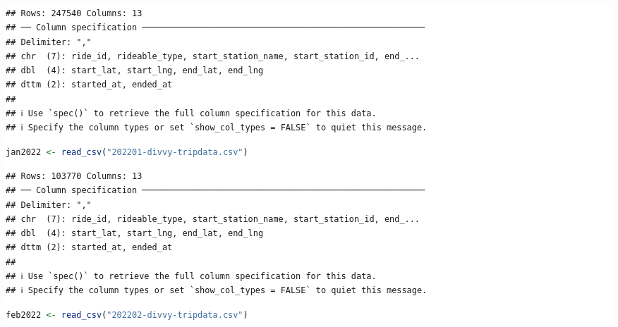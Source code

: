     ## Rows: 247540 Columns: 13
    ## ── Column specification ────────────────────────────────────────────────────────
    ## Delimiter: ","
    ## chr  (7): ride_id, rideable_type, start_station_name, start_station_id, end_...
    ## dbl  (4): start_lat, start_lng, end_lat, end_lng
    ## dttm (2): started_at, ended_at
    ## 
    ## ℹ Use `spec()` to retrieve the full column specification for this data.
    ## ℹ Specify the column types or set `show_col_types = FALSE` to quiet this message.

``` r
jan2022 <- read_csv("202201-divvy-tripdata.csv")
```

    ## Rows: 103770 Columns: 13
    ## ── Column specification ────────────────────────────────────────────────────────
    ## Delimiter: ","
    ## chr  (7): ride_id, rideable_type, start_station_name, start_station_id, end_...
    ## dbl  (4): start_lat, start_lng, end_lat, end_lng
    ## dttm (2): started_at, ended_at
    ## 
    ## ℹ Use `spec()` to retrieve the full column specification for this data.
    ## ℹ Specify the column types or set `show_col_types = FALSE` to quiet this message.

``` r
feb2022 <- read_csv("202202-divvy-tripdata.csv")
```
